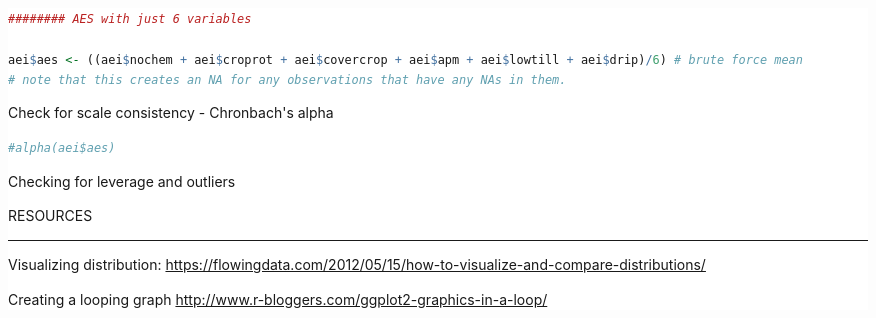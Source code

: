 

```r
######## AES with just 6 variables 

aei$aes <- ((aei$nochem + aei$croprot + aei$covercrop + aei$apm + aei$lowtill + aei$drip)/6) # brute force mean 
# note that this creates an NA for any observations that have any NAs in them. 
```


Check for scale consistency - Chronbach's alpha

```r
#alpha(aei$aes)
```

Checking for leverage and outliers 


RESOURCES 
***

Visualizing distribution: 
https://flowingdata.com/2012/05/15/how-to-visualize-and-compare-distributions/

Creating a looping graph 
http://www.r-bloggers.com/ggplot2-graphics-in-a-loop/



